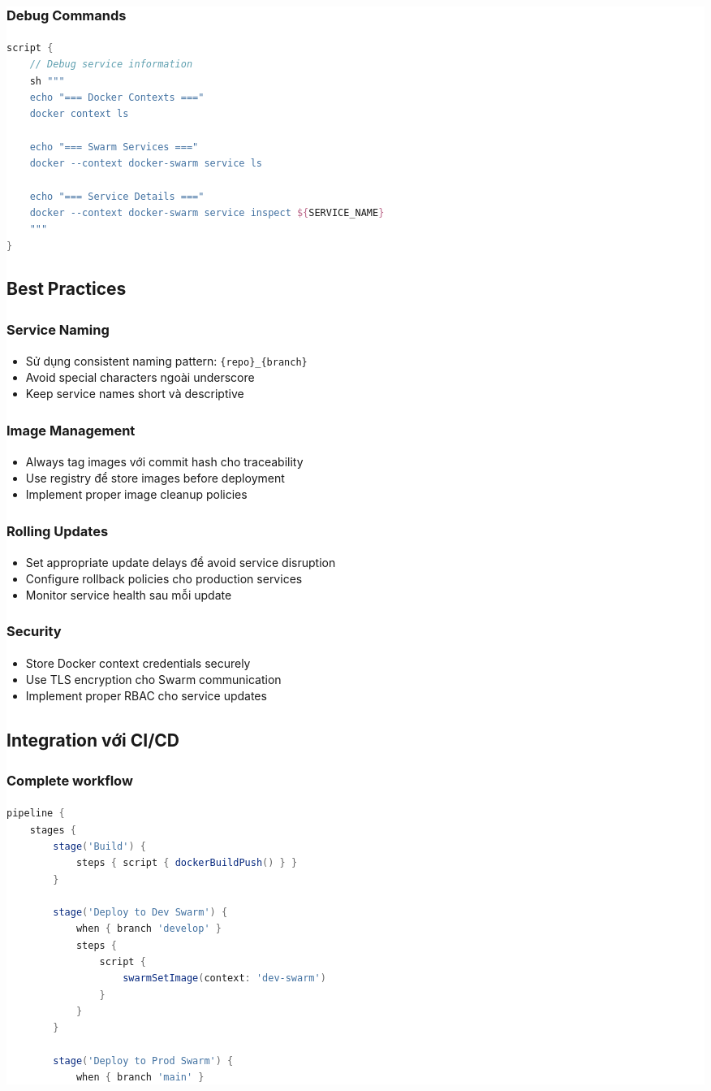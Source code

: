 ### Debug Commands

```groovy
script {
    // Debug service information
    sh """
    echo "=== Docker Contexts ==="
    docker context ls

    echo "=== Swarm Services ==="
    docker --context docker-swarm service ls

    echo "=== Service Details ==="
    docker --context docker-swarm service inspect ${SERVICE_NAME}
    """
}
```

## Best Practices

### Service Naming
- Sử dụng consistent naming pattern: `{repo}_{branch}`
- Avoid special characters ngoài underscore
- Keep service names short và descriptive

### Image Management
- Always tag images với commit hash cho traceability
- Use registry để store images before deployment
- Implement proper image cleanup policies

### Rolling Updates
- Set appropriate update delays để avoid service disruption
- Configure rollback policies cho production services
- Monitor service health sau mỗi update

### Security
- Store Docker context credentials securely
- Use TLS encryption cho Swarm communication
- Implement proper RBAC cho service updates

## Integration với CI/CD

### Complete workflow
```groovy
pipeline {
    stages {
        stage('Build') {
            steps { script { dockerBuildPush() } }
        }

        stage('Deploy to Dev Swarm') {
            when { branch 'develop' }
            steps {
                script {
                    swarmSetImage(context: 'dev-swarm')
                }
            }
        }

        stage('Deploy to Prod Swarm') {
            when { branch 'main' }
```